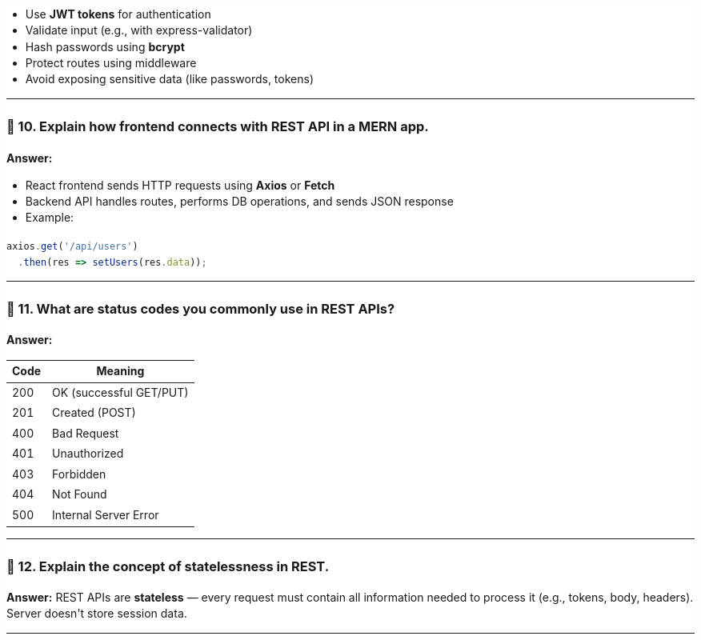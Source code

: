 * Use **JWT tokens** for authentication
* Validate input (e.g., with express-validator)
* Hash passwords using **bcrypt**
* Protect routes using middleware
* Avoid exposing sensitive data (like passwords, tokens)

---

### 📌 10. **Explain how frontend connects with REST API in a MERN app.**

**Answer:**

* React frontend sends HTTP requests using **Axios** or **Fetch**
* Backend API handles routes, performs DB operations, and sends JSON response
* Example:

```js
axios.get('/api/users')
  .then(res => setUsers(res.data));
```

---

### 📌 11. **What are status codes you commonly use in REST APIs?**

**Answer:**

| Code | Meaning                 |
| ---- | ----------------------- |
| 200  | OK (successful GET/PUT) |
| 201  | Created (POST)          |
| 400  | Bad Request             |
| 401  | Unauthorized            |
| 403  | Forbidden               |
| 404  | Not Found               |
| 500  | Internal Server Error   |

---

### 📌 12. **Explain the concept of statelessness in REST.**

**Answer:**
REST APIs are **stateless** — every request must contain all information needed to process it (e.g., tokens, body, headers). Server doesn't store session data.

---

